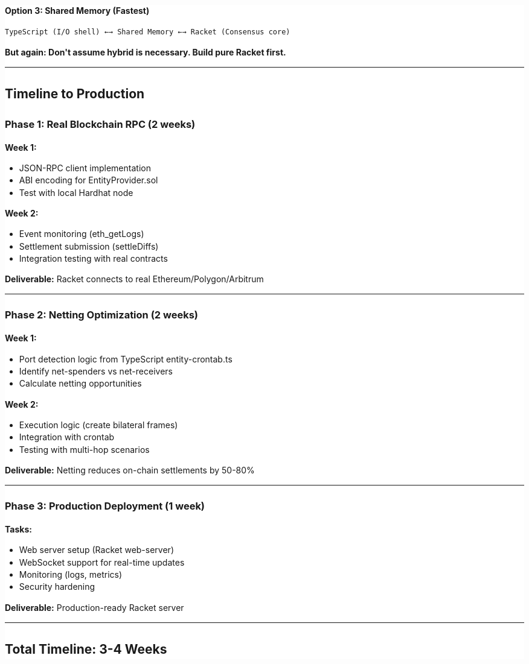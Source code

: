 **Option 3: Shared Memory (Fastest)**
```
TypeScript (I/O shell) ←→ Shared Memory ←→ Racket (Consensus core)
```

**But again: Don't assume hybrid is necessary. Build pure Racket first.**

---

## Timeline to Production

### Phase 1: Real Blockchain RPC (2 weeks)

**Week 1:**
- JSON-RPC client implementation
- ABI encoding for EntityProvider.sol
- Test with local Hardhat node

**Week 2:**
- Event monitoring (eth_getLogs)
- Settlement submission (settleDiffs)
- Integration testing with real contracts

**Deliverable:** Racket connects to real Ethereum/Polygon/Arbitrum

---

### Phase 2: Netting Optimization (2 weeks)

**Week 1:**
- Port detection logic from TypeScript entity-crontab.ts
- Identify net-spenders vs net-receivers
- Calculate netting opportunities

**Week 2:**
- Execution logic (create bilateral frames)
- Integration with crontab
- Testing with multi-hop scenarios

**Deliverable:** Netting reduces on-chain settlements by 50-80%

---

### Phase 3: Production Deployment (1 week)

**Tasks:**
- Web server setup (Racket web-server)
- WebSocket support for real-time updates
- Monitoring (logs, metrics)
- Security hardening

**Deliverable:** Production-ready Racket server

---

## Total Timeline: 3-4 Weeks
